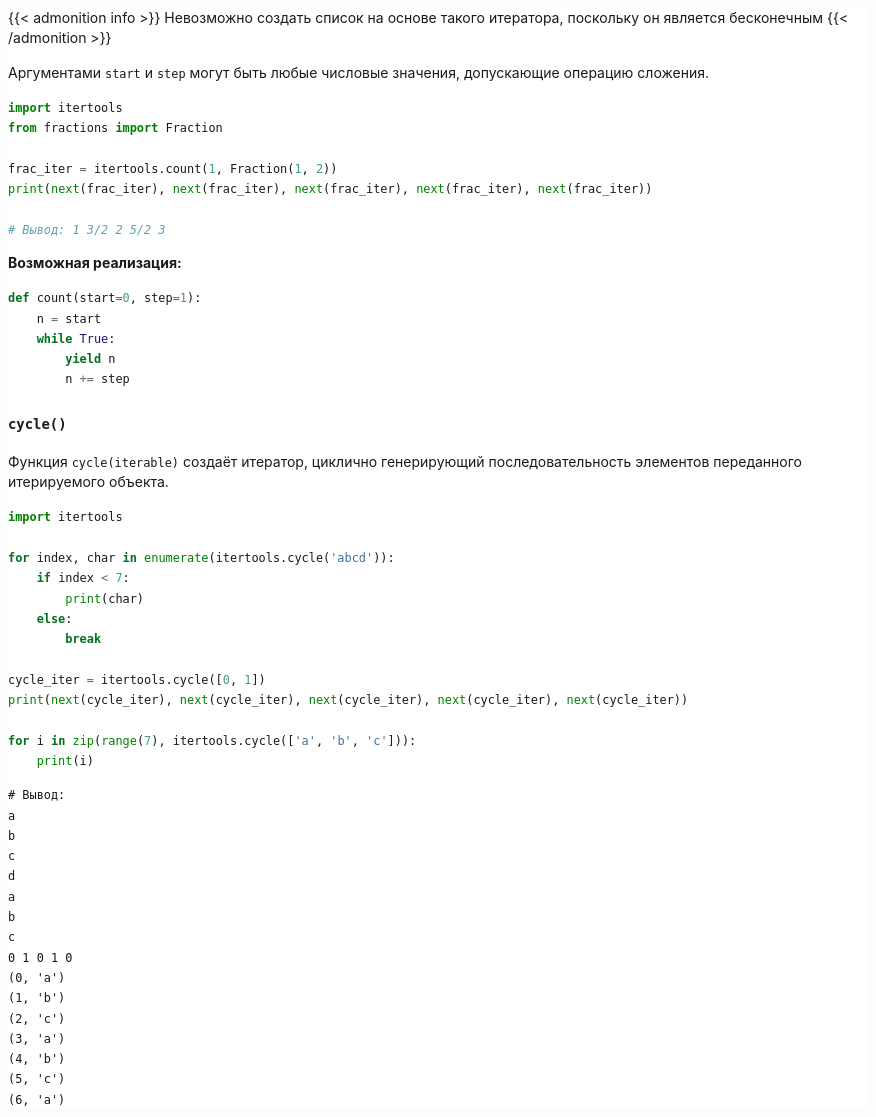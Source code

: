 {{< admonition info >}}
Невозможно создать список на основе такого итератора, поскольку он является бесконечным
{{< /admonition >}}

Аргументами `start` и `step` могут быть любые числовые значения, допускающие операцию сложения.

```py
import itertools
from fractions import Fraction

frac_iter = itertools.count(1, Fraction(1, 2))
print(next(frac_iter), next(frac_iter), next(frac_iter), next(frac_iter), next(frac_iter))

# Вывод: 1 3/2 2 5/2 3
```

**Возможная реализация:**
```py
def count(start=0, step=1):
    n = start
    while True:
        yield n
        n += step
```

### `cycle()`
Функция `cycle(iterable)` создаёт итератор, циклично генерирующий последовательность элементов переданного итерируемого объекта.

```py
import itertools

for index, char in enumerate(itertools.cycle('abcd')):
    if index < 7:
        print(char)
    else:
        break

cycle_iter = itertools.cycle([0, 1])
print(next(cycle_iter), next(cycle_iter), next(cycle_iter), next(cycle_iter), next(cycle_iter))

for i in zip(range(7), itertools.cycle(['a', 'b', 'c'])):
    print(i)
```
```
# Вывод:
a
b
c
d
a
b
c
0 1 0 1 0
(0, 'a')
(1, 'b')
(2, 'c')
(3, 'a')
(4, 'b')
(5, 'c')
(6, 'a')
```
